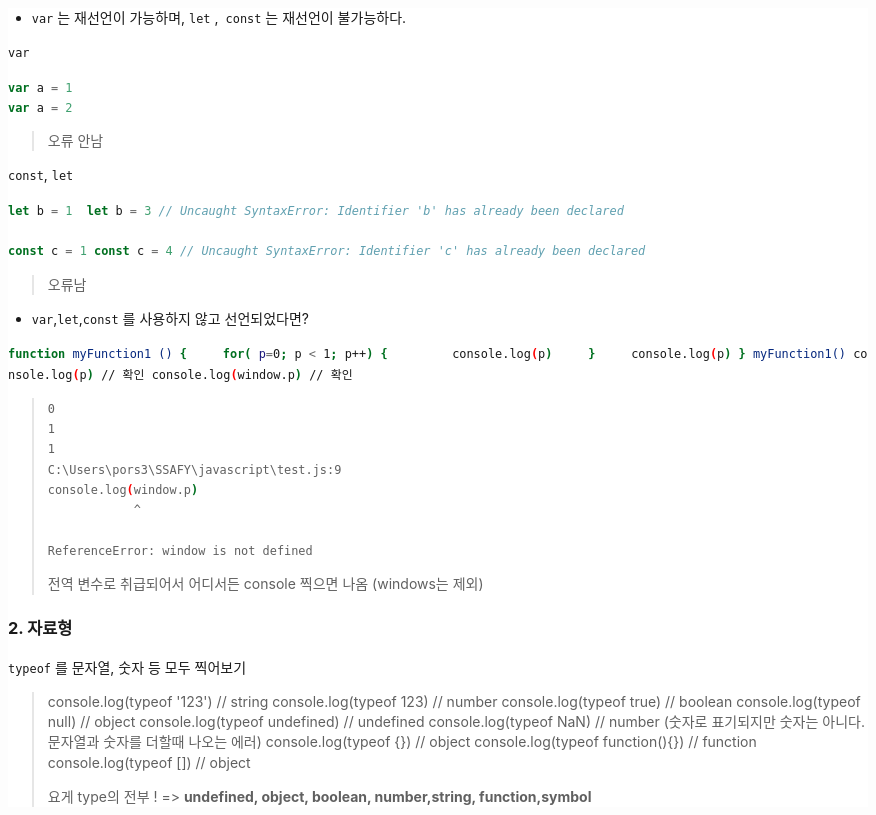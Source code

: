 * `var` 는 재선언이 가능하며, `let` ,` const` 는 재선언이 불가능하다.

`var`

```javascript
var a = 1
var a = 2
```

> 오류 안남

`const`, `let`

```javascript
let b = 1  let b = 3 // Uncaught SyntaxError: Identifier 'b' has already been declared 
 
const c = 1 const c = 4 // Uncaught SyntaxError: Identifier 'c' has already been declared
```

> 오류남

* `var`,`let`,`const`  를 사용하지 않고 선언되었다면?

```bash
function myFunction1 () {     for( p=0; p < 1; p++) {         console.log(p)     }     console.log(p) } myFunction1() console.log(p) // 확인 console.log(window.p) // 확인
```

> ```bash
> 0
> 1
> 1
> C:\Users\pors3\SSAFY\javascript\test.js:9
> console.log(window.p)
>             ^
> 
> ReferenceError: window is not defined
> ```
>
> 전역 변수로 취급되어서 어디서든 console 찍으면 나옴 (windows는 제외)

### 2. 자료형

`typeof` 를 문자열, 숫자 등 모두 찍어보기

>console.log(typeof '123')      // string
>console.log(typeof 123)        // number
>console.log(typeof true)       // boolean
>console.log(typeof null)       // object
>console.log(typeof undefined)  // undefined
>console.log(typeof NaN)        // number (숫자로 표기되지만 숫자는 아니다. 문자열과 숫자를 더할때 나오는 에러)
>console.log(typeof {})          // object
>console.log(typeof function(){})   // function
>console.log(typeof [])          // object
>
>요게 type의 전부 ! => **undefined, object, boolean, number,string, function,symbol**
